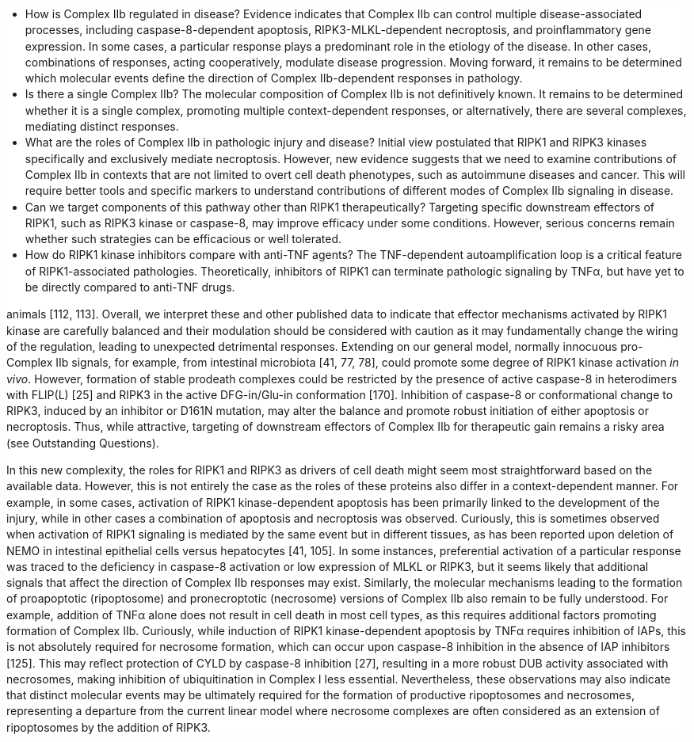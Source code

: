 - How is Complex IIb regulated in disease? Evidence indicates that Complex IIb can control multiple disease-associated processes, including caspase-8-dependent apoptosis, RIPK3-MLKL-dependent necroptosis, and proinflammatory gene expression. In some cases, a particular response plays a predominant role in the etiology of the disease. In other cases, combinations of responses, acting cooperatively, modulate disease progression. Moving forward, it remains to be determined which molecular events define the direction of Complex IIb-dependent responses in pathology.
- Is there a single Complex IIb? The molecular composition of Complex IIb is not definitively known. It remains to be determined whether it is a single complex, promoting multiple context-dependent responses, or alternatively, there are several complexes, mediating distinct responses.
- What are the roles of Complex IIb in pathologic injury and disease? Initial view postulated that RIPK1 and RIPK3 kinases specifically and exclusively mediate necroptosis. However, new evidence suggests that we need to examine contributions of Complex IIb in contexts that are not limited to overt cell death phenotypes, such as autoimmune diseases and cancer. This will require better tools and specific markers to understand contributions of different modes of Complex IIb signaling in disease.
- Can we target components of this pathway other than RIPK1 therapeutically? Targeting specific downstream effectors of RIPK1, such as RIPK3 kinase or caspase-8, may improve efficacy under some conditions. However, serious concerns remain whether such strategies can be efficacious or well tolerated.
- How do RIPK1 kinase inhibitors compare with anti-TNF agents? The TNF-dependent autoamplification loop is a critical feature of RIPK1-associated pathologies. Theoretically, inhibitors of RIPK1 can terminate pathologic signaling by TNFα, but have yet to be directly compared to anti-TNF drugs.

animals [112, 113]. Overall, we interpret these and other published data to indicate that effector mechanisms activated by RIPK1 kinase are carefully balanced and their modulation should be considered with caution as it may fundamentally change the wiring of the regulation, leading to unexpected detrimental responses. Extending on our general model, normally innocuous pro-Complex IIb signals, for example, from intestinal microbiota [41, 77, 78], could promote some degree of RIPK1 kinase activation *in vivo*. However, formation of stable prodeath complexes could be restricted by the presence of active caspase-8 in heterodimers with FLIP(L) [25] and RIPK3 in the active DFG-in/Glu-in conformation [170]. Inhibition of caspase-8 or conformational change to RIPK3, induced by an inhibitor or D161N mutation, may alter the balance and promote robust initiation of either apoptosis or necroptosis. Thus, while attractive, targeting of downstream effectors of Complex IIb for therapeutic gain remains a risky area (see Outstanding Questions).

In this new complexity, the roles for RIPK1 and RIPK3 as drivers of cell death might seem most straightforward based on the available data. However, this is not entirely the case as the roles of these proteins also differ in a context-dependent manner. For example, in some cases, activation of RIPK1 kinase-dependent apoptosis has been primarily linked to the development of the injury, while in other cases a combination of apoptosis and necroptosis was observed. Curiously, this is sometimes observed when activation of RIPK1 signaling is mediated by the same event but in different tissues, as has been reported upon deletion of NEMO in intestinal epithelial cells versus hepatocytes [41, 105]. In some instances, preferential activation of a particular response was traced to the deficiency in caspase-8 activation or low expression of MLKL or RIPK3, but it seems likely that additional signals that affect the direction of Complex IIb responses may exist. Similarly, the molecular mechanisms leading to the formation of proapoptotic (ripoptosome) and pronecroptotic (necrosome) versions of Complex IIb also remain to be fully understood. For example, addition of TNFα alone does not result in cell death in most cell types, as this requires additional factors promoting formation of Complex IIb. Curiously, while induction of RIPK1 kinase-dependent apoptosis by TNFα requires inhibition of IAPs, this is not absolutely required for necrosome formation, which can occur upon caspase-8 inhibition in the absence of IAP inhibitors [125]. This may reflect protection of CYLD by caspase-8 inhibition [27], resulting in a more robust DUB activity associated with necrosomes, making inhibition of ubiquitination in Complex I less essential. Nevertheless, these observations may also indicate that distinct molecular events may be ultimately required for the formation of productive ripoptosomes and necrosomes, representing a departure from the current linear model where necrosome complexes are often considered as an extension of ripoptosomes by the addition of RIPK3.
